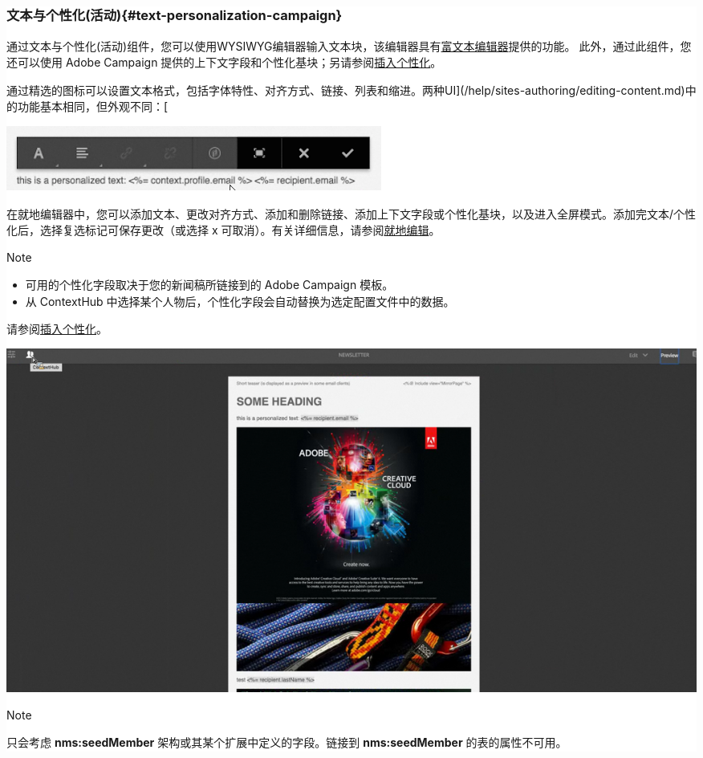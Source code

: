 
### 文本与个性化(活动){#text-personalization-campaign}

通过文本与个性化(活动)组件，您可以使用WYSIWYG编辑器输入文本块，该编辑器具有[富文本编辑器](/help/sites-authoring/rich-text-editor.md)提供的功能。 此外，通过此组件，您还可以使用 Adobe Campaign 提供的上下文字段和个性化基块；另请参阅[插入个性化](/help/sites-authoring/campaign.md#inserting-personalization)。

通过精选的图标可以设置文本格式，包括字体特性、对齐方式、链接、列表和缩进。两种UI](/help/sites-authoring/editing-content.md)中的功能基本相同，但外观不同：[

![chlimage_1-114](assets/chlimage_1-115.png)

在就地编辑器中，您可以添加文本、更改对齐方式、添加和删除链接、添加上下文字段或个性化基块，以及进入全屏模式。添加完文本/个性化后，选择复选标记可保存更改（或选择 x 可取消）。有关详细信息，请参阅[就地编辑](/help/sites-authoring/editing-content.md#edit-configure-copy-cut-delete-paste)。

>[!NOTE]
>
>* 可用的个性化字段取决于您的新闻稿所链接到的 Adobe Campaign 模板。
>* 从 ContextHub 中选择某个人物后，个性化字段会自动替换为选定配置文件中的数据。

>
>
请参阅[插入个性化](/help/sites-authoring/campaign.md#inserting-personalization)。

![chlimage_1-116](assets/chlimage_1-116.png)

>[!NOTE]
>
>只会考虑 **nms:seedMember** 架构或其某个扩展中定义的字段。链接到 **nms:seedMember** 的表的属性不可用。
